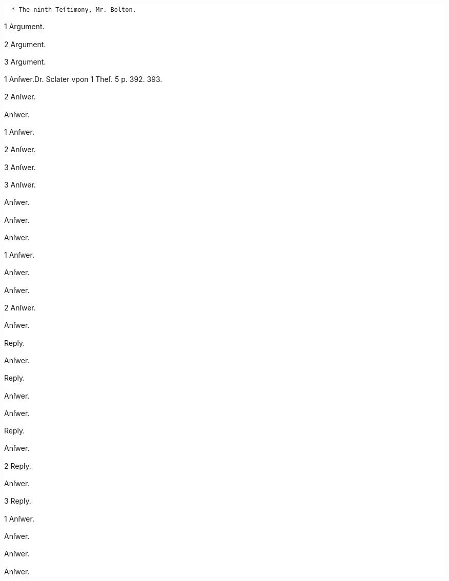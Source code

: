       * The ninth Teſtimony, Mr. Bolton.

1 Argument.

2 Argument.

3 Argument.

1 Anſwer.Dr. Sclater vpon 1 Theſ. 5 p. 392. 393.

2 Anſwer.

Anſwer.

1 Anſwer.

2 Anſwer.

3 Anſwer.

3 Anſwer.

Anſwer.

Anſwer.

Anſwer.

1 Anſwer.

Anſwer.

Anſwer.

2 Anſwer.

Anſwer.

Reply.

Anſwer.

Reply.

Anſwer.

Anſwer.

Reply.

Anſwer.

2 Reply.

Anſwer.

3 Reply.

1 Anſwer.

Anſwer.

Anſwer.

Anſwer.
